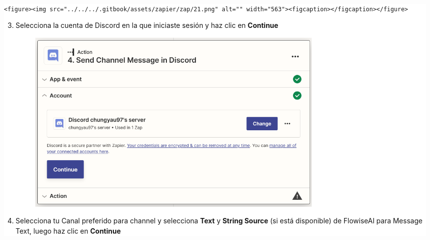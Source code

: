     <figure><img src="../../../.gitbook/assets/zapier/zap/21.png" alt="" width="563"><figcaption></figcaption></figure>
3.  Selecciona la cuenta de Discord en la que iniciaste sesión y haz clic en **Continue**

    <figure><img src="../../../.gitbook/assets/zapier/zap/22.png" alt="" width="563"><figcaption></figcaption></figure>
4.  Selecciona tu Canal preferido para channel y selecciona **Text** y **String Source** (si está disponible) de FlowiseAI para Message Text, luego haz clic en **Continue**
